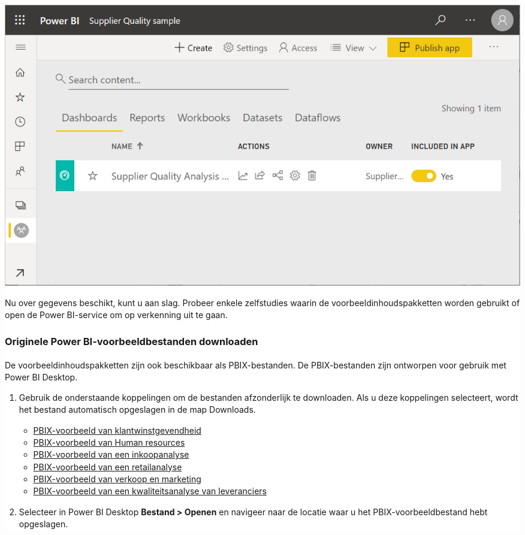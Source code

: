    ![Nieuwe inhoud in werkruimte](media/sample-datasets/power-bi-sample-workspace.png)

Nu over gegevens beschikt, kunt u aan slag.  Probeer enkele zelfstudies waarin de voorbeeldinhoudspakketten worden gebruikt of open de Power BI-service om op verkenning uit te gaan.

### <a name="download-original-sample-power-bi-files"></a>Originele Power BI-voorbeeldbestanden downloaden
De voorbeeldinhoudspakketten zijn ook beschikbaar als PBIX-bestanden. De PBIX-bestanden zijn ontworpen voor gebruik met Power BI Desktop.  

1. Gebruik de onderstaande koppelingen om de bestanden afzonderlijk te downloaden. Als u deze koppelingen selecteert, wordt het bestand automatisch opgeslagen in de map Downloads. 

   - [PBIX-voorbeeld van klantwinstgevendheid](https://download.microsoft.com/download/6/A/9/6A93FD6E-CBA5-40BD-B42E-4DCAE8CDD059/Customer%20Profitability%20Sample%20PBIX.pbix)
   - [PBIX-voorbeeld van Human resources](https://download.microsoft.com/download/6/9/5/69503155-05A5-483E-829A-F7B5F3DD5D27/Human%20Resources%20Sample%20PBIX.pbix)
   - [PBIX-voorbeeld van een inkoopanalyse](https://download.microsoft.com/download/D/5/3/D5390069-F723-413B-8D27-5888500516EB/Procurement%20Analysis%20Sample%20PBIX.pbix)
   - [PBIX-voorbeeld van een retailanalyse](https://download.microsoft.com/download/9/6/D/96DDC2FF-2568-491D-AAFA-AFDD6F763AE3/Retail%20Analysis%20Sample%20PBIX.pbix)
   - [PBIX-voorbeeld van verkoop en marketing](https://download.microsoft.com/download/9/7/6/9767913A-29DB-40CF-8944-9AC2BC940C53/Sales%20and%20Marketing%20Sample%20PBIX.pbix)
   - [PBIX-voorbeeld van een kwaliteitsanalyse van leveranciers](https://download.microsoft.com/download/8/C/6/8C661638-C102-4C04-992E-9EA56A5D319B/Supplier-Quality-Analysis-Sample-PBIX.pbix)

1. Selecteer in Power BI Desktop **Bestand > Openen** en navigeer naar de locatie waar u het PBIX-voorbeeldbestand hebt opgeslagen.
